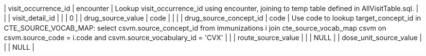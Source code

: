 | visit_occurrence_id | encounter | Lookup visit_occurrence_id using encounter, joining to temp table defined in AllVisitTable.sql. |  |
| visit_detail_id |  |  | 0 |
| drug_source_value | code |  |  |
| drug_source_concept_id | code | Use code to lookup target_concept_id in CTE_SOURCE_VOCAB_MAP:    select csvm.source_concept_id    from immunizations i     join cte_source_vocab_map csvm      on csvm.source_code                = i.code     and csvm.source_vocabulary_id = 'CVX' |  |
| route_source_value |  |  | NULL |
| dose_unit_source_value |  |  | NULL |

